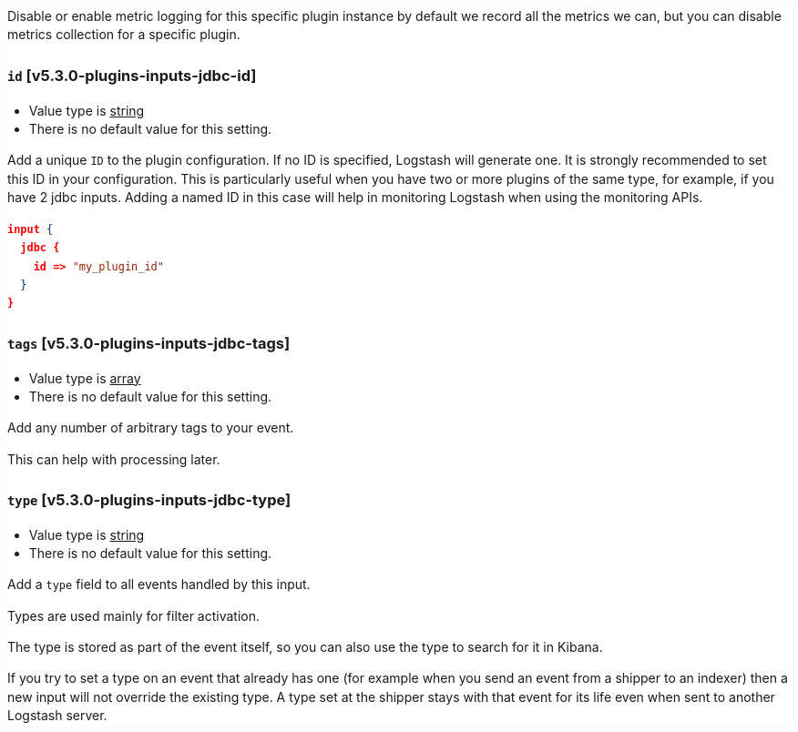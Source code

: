 Disable or enable metric logging for this specific plugin instance by default we record all the metrics we can, but you can disable metrics collection for a specific plugin.


### `id` [v5.3.0-plugins-inputs-jdbc-id]

* Value type is [string](logstash://reference/configuration-file-structure.md#string)
* There is no default value for this setting.

Add a unique `ID` to the plugin configuration. If no ID is specified, Logstash will generate one. It is strongly recommended to set this ID in your configuration. This is particularly useful when you have two or more plugins of the same type, for example, if you have 2 jdbc inputs. Adding a named ID in this case will help in monitoring Logstash when using the monitoring APIs.

```json
input {
  jdbc {
    id => "my_plugin_id"
  }
}
```


### `tags` [v5.3.0-plugins-inputs-jdbc-tags]

* Value type is [array](logstash://reference/configuration-file-structure.md#array)
* There is no default value for this setting.

Add any number of arbitrary tags to your event.

This can help with processing later.


### `type` [v5.3.0-plugins-inputs-jdbc-type]

* Value type is [string](logstash://reference/configuration-file-structure.md#string)
* There is no default value for this setting.

Add a `type` field to all events handled by this input.

Types are used mainly for filter activation.

The type is stored as part of the event itself, so you can also use the type to search for it in Kibana.

If you try to set a type on an event that already has one (for example when you send an event from a shipper to an indexer) then a new input will not override the existing type. A type set at the shipper stays with that event for its life even when sent to another Logstash server.



